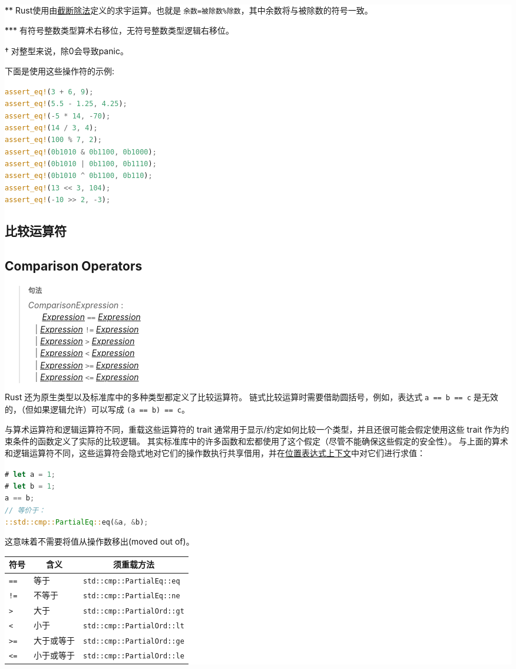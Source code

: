 \*\* Rust使用由[截断除法](https://en.wikipedia.org/wiki/Modulo_operation#Variants_of_the_definition)定义的求宇运算。也就是 `余数=被除数%除数`，其中余数将与被除数的符号一致。

\*\*\* 有符号整数类型算术右移位，无符号整数类型逻辑右移位。

† 对整型来说，除0会导致panic。

下面是使用这些操作符的示例:

```rust
assert_eq!(3 + 6, 9);
assert_eq!(5.5 - 1.25, 4.25);
assert_eq!(-5 * 14, -70);
assert_eq!(14 / 3, 4);
assert_eq!(100 % 7, 2);
assert_eq!(0b1010 & 0b1100, 0b1000);
assert_eq!(0b1010 | 0b1100, 0b1110);
assert_eq!(0b1010 ^ 0b1100, 0b110);
assert_eq!(13 << 3, 104);
assert_eq!(-10 >> 2, -3);
```

## 比较运算符
## Comparison Operators

> **<sup>句法</sup>**\
> _ComparisonExpression_ :\
> &nbsp;&nbsp; &nbsp;&nbsp; [_Expression_] `==` [_Expression_]\
> &nbsp;&nbsp; | [_Expression_] `!=` [_Expression_]\
> &nbsp;&nbsp; | [_Expression_] `>` [_Expression_]\
> &nbsp;&nbsp; | [_Expression_] `<` [_Expression_]\
> &nbsp;&nbsp; | [_Expression_] `>=` [_Expression_]\
> &nbsp;&nbsp; | [_Expression_] `<=` [_Expression_]

Rust 还为原生类型以及标准库中的多种类型都定义了比较运算符。
链式比较运算时需要借助圆括号，例如，表达式 `a == b == c` 是无效的，（但如果逻辑允许）可以写成 `(a == b) == c`。

与算术运算符和逻辑运算符不同，重载这些运算符的 trait 通常用于显示/约定如何比较一个类型，并且还很可能会假定使用这些 trait 作为约束条件的函数定义了实际的比较逻辑。
其实标准库中的许多函数和宏都使用了这个假定（尽管不能确保这些假定的安全性）。
与上面的算术和逻辑运算符不同，这些运算符会隐式地对它们的操作数执行共享借用，并在[位置表达式上下文][place expression]中对它们进行求值：

```rust
# let a = 1;
# let b = 1;
a == b;
// 等价于：
::std::cmp::PartialEq::eq(&a, &b);
```

这意味着不需要将值从操作数移出(moved out of)。

| 符号 | 含义                  | 须重载方法         |
|--------|--------------------------|----------------------------|
| `==`   | 等于                    | `std::cmp::PartialEq::eq`  |
| `!=`   | 不等于                | `std::cmp::PartialEq::ne`  |
| `>`    | 大于             | `std::cmp::PartialOrd::gt` |
| `<`    | 小于                | `std::cmp::PartialOrd::lt` |
| `>=`   | 大于或等于 | `std::cmp::PartialOrd::ge` |
| `<=`   | 小于或等于    | `std::cmp::PartialOrd::le` |


[pointer]: ../types/pointer.md
[immutable place expression context]: ../expressions.md#mutability
[coercions]: ../type-coercions.md
[drops]: ../destructors.md
[either copies or moves]: ../expressions.md#moved-and-copied-types
[copies or moves]: ../expressions.md#moved-and-copied-types
[dropping]: ../destructors.md
[explicit discriminants]: ../items/enumerations.md#explicit-discriminants
[field-less enums]: ../items/enumerations.md#field-less-enum
[grouped expression]: grouped-expr.md
[literal expression]: literal-expr.md#integer-literal-expressions
[logical and]: ../types/boolean.md#logical-and
[logical not]: ../types/boolean.md#logical-not
[logical or]: ../types/boolean.md#logical-or
[logical xor]: ../types/boolean.md#logical-xor
[mutable]: ../expressions.md#mutability
[place expression]: ../expressions.md#place-expressions-and-value-expressions
[assignee expression]: ../expressions.md#place-expressions-and-value-expressions
[undefined behavior]: ../behavior-considered-undefined.md
[unit]: ../types/tuple.md
[Unit-only enums]: ../items/enumerations.md#unit-only-enum
[value expression]: ../expressions.md#place-expressions-and-value-expressions
[temporary value]: ../expressions.md#temporaries
[this test]: https://github.com/rust-lang/rust/blob/1.58.0/src/test/ui/expr/compound-assignment/eval-order.rs
[float-float]: https://github.com/rust-lang/rust/issues/15536
[Function pointer]: ../types/function-pointer.md
[Function item]: ../types/function-item.md
[undefined behavior]: ../behavior-considered-undefined.md
[addr_of]: https://doc.rust-lang.org/std/ptr/macro.addr_of.html
[addr_of_mut]: https://doc.rust-lang.org/std/ptr/macro.addr_of_mut.html
[_BorrowExpression_]: #borrow-operators
[_DereferenceExpression_]: #the-dereference-operator
[_ErrorPropagationExpression_]: #the-question-mark-operator
[_NegationExpression_]: #negation-operators
[_ArithmeticOrLogicalExpression_]: #arithmetic-and-logical-binary-operators
[_ComparisonExpression_]: #comparison-operators
[_LazyBooleanExpression_]: #lazy-boolean-operators
[_TypeCastExpression_]: #type-cast-expressions
[_AssignmentExpression_]: #assignment-expressions
[_CompoundAssignmentExpression_]: #compound-assignment-expressions
[_Expression_]: ../expressions.md
[_TypeNoBounds_]: ../types.md#type-expressions
[_RangeExpression_]: ./range-expr.md
[_UnderscoreExpression_]: ./underscore-expr.md